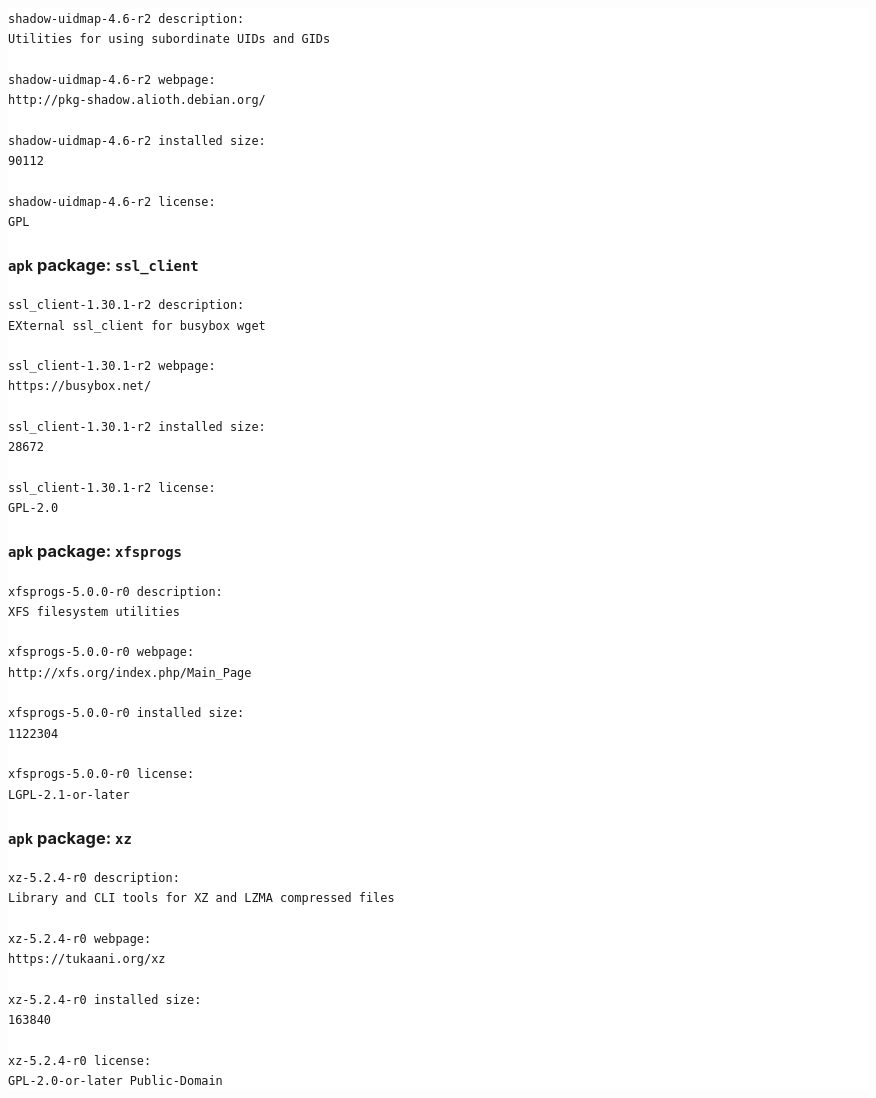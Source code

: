 ```console
shadow-uidmap-4.6-r2 description:
Utilities for using subordinate UIDs and GIDs

shadow-uidmap-4.6-r2 webpage:
http://pkg-shadow.alioth.debian.org/

shadow-uidmap-4.6-r2 installed size:
90112

shadow-uidmap-4.6-r2 license:
GPL

```

### `apk` package: `ssl_client`

```console
ssl_client-1.30.1-r2 description:
EXternal ssl_client for busybox wget

ssl_client-1.30.1-r2 webpage:
https://busybox.net/

ssl_client-1.30.1-r2 installed size:
28672

ssl_client-1.30.1-r2 license:
GPL-2.0

```

### `apk` package: `xfsprogs`

```console
xfsprogs-5.0.0-r0 description:
XFS filesystem utilities

xfsprogs-5.0.0-r0 webpage:
http://xfs.org/index.php/Main_Page

xfsprogs-5.0.0-r0 installed size:
1122304

xfsprogs-5.0.0-r0 license:
LGPL-2.1-or-later

```

### `apk` package: `xz`

```console
xz-5.2.4-r0 description:
Library and CLI tools for XZ and LZMA compressed files

xz-5.2.4-r0 webpage:
https://tukaani.org/xz

xz-5.2.4-r0 installed size:
163840

xz-5.2.4-r0 license:
GPL-2.0-or-later Public-Domain

```
